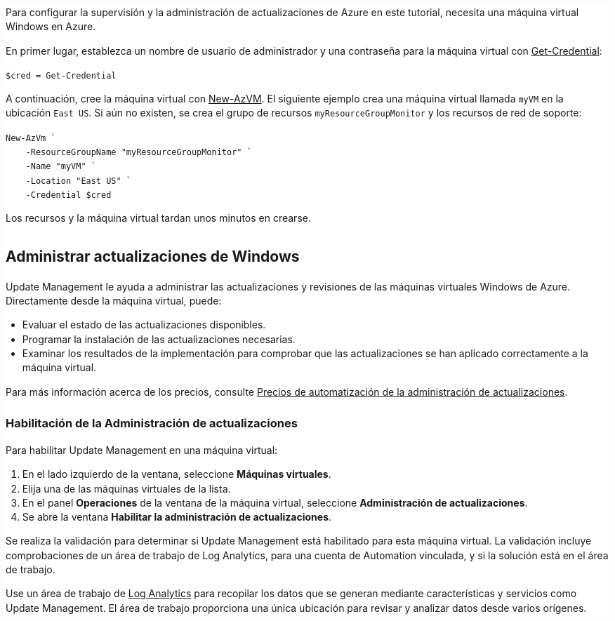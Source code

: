 Para configurar la supervisión y la administración de actualizaciones de Azure en este tutorial, necesita una máquina virtual Windows en Azure.

En primer lugar, establezca un nombre de usuario de administrador y una contraseña para la máquina virtual con [Get-Credential](/powershell/module/microsoft.powershell.security/get-credential):

```azurepowershell-interactive
$cred = Get-Credential
```

A continuación, cree la máquina virtual con [New-AzVM](/powershell/module/az.compute/new-azvm). El siguiente ejemplo crea una máquina virtual llamada `myVM` en la ubicación `East US`. Si aún no existen, se crea el grupo de recursos `myResourceGroupMonitor` y los recursos de red de soporte:

```azurepowershell-interactive
New-AzVm `
    -ResourceGroupName "myResourceGroupMonitor" `
    -Name "myVM" `
    -Location "East US" `
    -Credential $cred
```

Los recursos y la máquina virtual tardan unos minutos en crearse.

## <a name="manage-windows-updates"></a>Administrar actualizaciones de Windows

Update Management le ayuda a administrar las actualizaciones y revisiones de las máquinas virtuales Windows de Azure. Directamente desde la máquina virtual, puede:

- Evaluar el estado de las actualizaciones disponibles.
- Programar la instalación de las actualizaciones necesarias.
- Examinar los resultados de la implementación para comprobar que las actualizaciones se han aplicado correctamente a la máquina virtual.

Para más información acerca de los precios, consulte [Precios de automatización de la administración de actualizaciones](https://azure.microsoft.com/pricing/details/automation/).

### <a name="enable-update-management"></a>Habilitación de la Administración de actualizaciones

Para habilitar Update Management en una máquina virtual:

1. En el lado izquierdo de la ventana, seleccione **Máquinas virtuales**.
1. Elija una de las máquinas virtuales de la lista.
1. En el panel **Operaciones** de la ventana de la máquina virtual, seleccione **Administración de actualizaciones**.
1. Se abre la ventana **Habilitar la administración de actualizaciones**.

Se realiza la validación para determinar si Update Management está habilitado para esta máquina virtual. La validación incluye comprobaciones de un área de trabajo de Log Analytics, para una cuenta de Automation vinculada, y si la solución está en el área de trabajo.

Use un área de trabajo de [Log Analytics](../../azure-monitor/log-query/log-query-overview.md) para recopilar los datos que se generan mediante características y servicios como Update Management. El área de trabajo proporciona una única ubicación para revisar y analizar datos desde varios orígenes.
